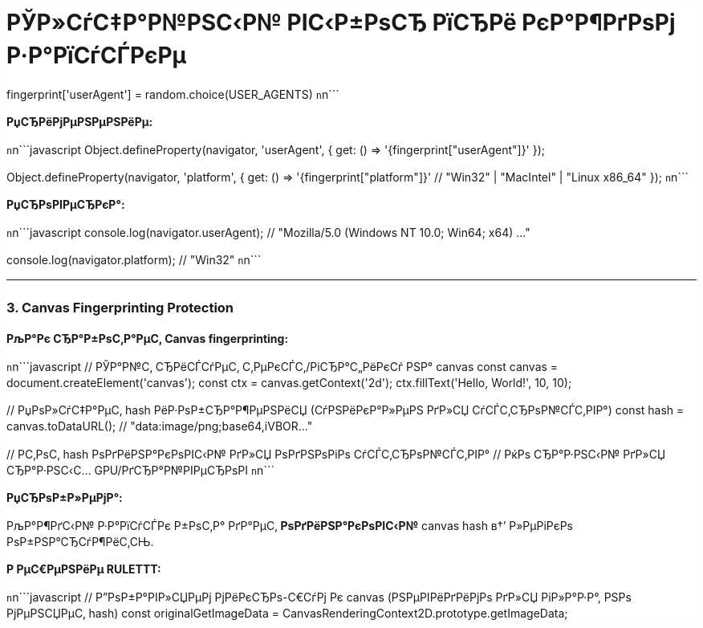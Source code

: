 # РЎР»СѓС‡Р°Р№РЅС‹Р№ РІС‹Р±РѕСЂ РїСЂРё РєР°Р¶РґРѕРј Р·Р°РїСѓСЃРєРµ
fingerprint['userAgent'] = random.choice(USER_AGENTS)
`n`n```

**РџСЂРёРјРµРЅРµРЅРёРµ:**

`n`n```javascript
Object.defineProperty(navigator, 'userAgent', {
    get: () => '{fingerprint["userAgent"]}'
});

Object.defineProperty(navigator, 'platform', {
    get: () => '{fingerprint["platform"]}'  // "Win32" | "MacIntel" | "Linux x86_64"
});
`n`n```

**РџСЂРѕРІРµСЂРєР°:**

`n`n```javascript
console.log(navigator.userAgent);
// "Mozilla/5.0 (Windows NT 10.0; Win64; x64) ..."

console.log(navigator.platform);
// "Win32"
`n`n```

---

### 3. Canvas Fingerprinting Protection

**РљР°Рє СЂР°Р±РѕС‚Р°РµС‚ Canvas fingerprinting:**

`n`n```javascript
// РЎР°Р№С‚ СЂРёСЃСѓРµС‚ С‚РµРєСЃС‚/РіСЂР°С„РёРєСѓ РЅР° canvas
const canvas = document.createElement('canvas');
const ctx = canvas.getContext('2d');
ctx.fillText('Hello, World!', 10, 10);

// РџРѕР»СѓС‡Р°РµС‚ hash РёР·РѕР±СЂР°Р¶РµРЅРёСЏ (СѓРЅРёРєР°Р»РµРЅ РґР»СЏ СѓСЃС‚СЂРѕР№СЃС‚РІР°)
const hash = canvas.toDataURL();  // "data:image/png;base64,iVBOR..."

// Р­С‚РѕС‚ hash РѕРґРёРЅР°РєРѕРІС‹Р№ РґР»СЏ РѕРґРЅРѕРіРѕ СѓСЃС‚СЂРѕР№СЃС‚РІР°
// РќРѕ СЂР°Р·РЅС‹Р№ РґР»СЏ СЂР°Р·РЅС‹С… GPU/РґСЂР°Р№РІРµСЂРѕРІ
`n`n```

**РџСЂРѕР±Р»РµРјР°:**

РљР°Р¶РґС‹Р№ Р·Р°РїСѓСЃРє Р±РѕС‚Р° РґР°РµС‚ **РѕРґРёРЅР°РєРѕРІС‹Р№** canvas hash в†’ Р»РµРіРєРѕ РѕР±РЅР°СЂСѓР¶РёС‚СЊ.

**Р РµС€РµРЅРёРµ RULETTT:**

`n`n```javascript
// Р”РѕР±Р°РІР»СЏРµРј РјРёРєСЂРѕ-С€СѓРј Рє canvas (РЅРµРІРёРґРёРјРѕ РґР»СЏ РіР»Р°Р·Р°, РЅРѕ РјРµРЅСЏРµС‚ hash)
const originalGetImageData = CanvasRenderingContext2D.prototype.getImageData;
